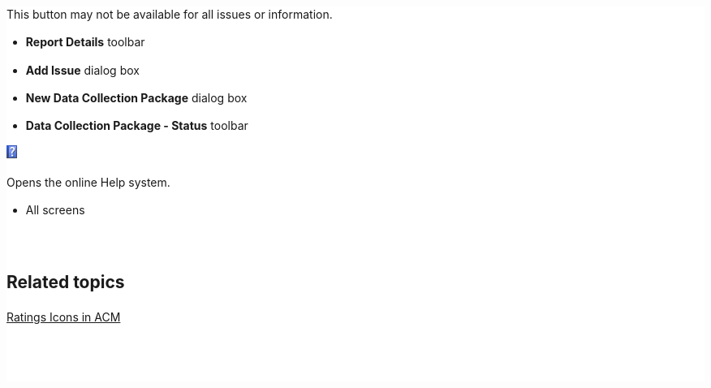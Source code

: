 <p>This button may not be available for all issues or information.</p></td>
<td align="left"><ul>
<li><p><strong>Report Details</strong> toolbar</p></li>
<li><p><strong>Add Issue</strong> dialog box</p></li>
<li><p><strong>New Data Collection Package</strong> dialog box</p></li>
<li><p><strong>Data Collection Package - Status</strong> toolbar</p></li>
</ul></td>
</tr>
<tr class="odd">
<td align="left"><img src="images/dep-win8-e-act-help.gif" alt="ACT help icon" /></td>
<td align="left"><p>Opens the online Help system.</p></td>
<td align="left"><ul>
<li><p>All screens</p></li>
</ul></td>
</tr>
</tbody>
</table>

 

## Related topics


[Ratings Icons in ACM](ratings-icons-in-acm.md)

 

 





